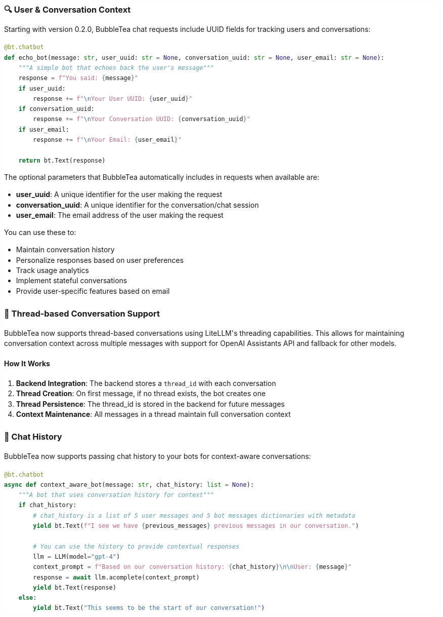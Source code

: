 ### 🔍 User & Conversation Context

Starting with version 0.2.0, BubbleTea chat requests include UUID fields for tracking users and conversations:

```python
@bt.chatbot
def echo_bot(message: str, user_uuid: str = None, conversation_uuid: str = None, user_email: str = None):
    """A simple bot that echoes back the user's message"""
    response = f"You said: {message}"
    if user_uuid:
        response += f"\nYour User UUID: {user_uuid}"
    if conversation_uuid:
        response += f"\nYour Conversation UUID: {conversation_uuid}"
    if user_email:
        response += f"\nYour Email: {user_email}"

    return bt.Text(response)
```

The optional parameters that BubbleTea automatically includes in requests when available are:
- **user_uuid**: A unique identifier for the user making the request
- **conversation_uuid**: A unique identifier for the conversation/chat session
- **user_email**: The email address of the user making the request

You can use these to:
- Maintain conversation history
- Personalize responses based on user preferences
- Track usage analytics
- Implement stateful conversations
- Provide user-specific features based on email

### 🧵 Thread-based Conversation Support

BubbleTea now supports thread-based conversations using LiteLLM's threading capabilities. This allows for maintaining conversation context across multiple messages with support for OpenAI Assistants API and fallback for other models.

#### How It Works

1. **Backend Integration**: The backend stores a `thread_id` with each conversation
2. **Thread Creation**: On first message, if no thread exists, the bot creates one
3. **Thread Persistence**: The thread_id is stored in the backend for future messages
4. **Context Maintenance**: All messages in a thread maintain full conversation context


### 💬 Chat History

BubbleTea now supports passing chat history to your bots for context-aware conversations:

```python
@bt.chatbot
async def context_aware_bot(message: str, chat_history: list = None):
    """A bot that uses conversation history for context"""
    if chat_history:
        # chat_history is a list of 5 user messages and 5 bot messages dictionaries with metadata
        yield bt.Text(f"I see we have {previous_messages} previous messages in our conversation.")
        
        # You can use the history to provide contextual responses
        llm = LLM(model="gpt-4")
        context_prompt = f"Based on our conversation history: {chat_history}\n\nUser: {message}"
        response = await llm.acomplete(context_prompt)
        yield bt.Text(response)
    else:
        yield bt.Text("This seems to be the start of our conversation!")
```
